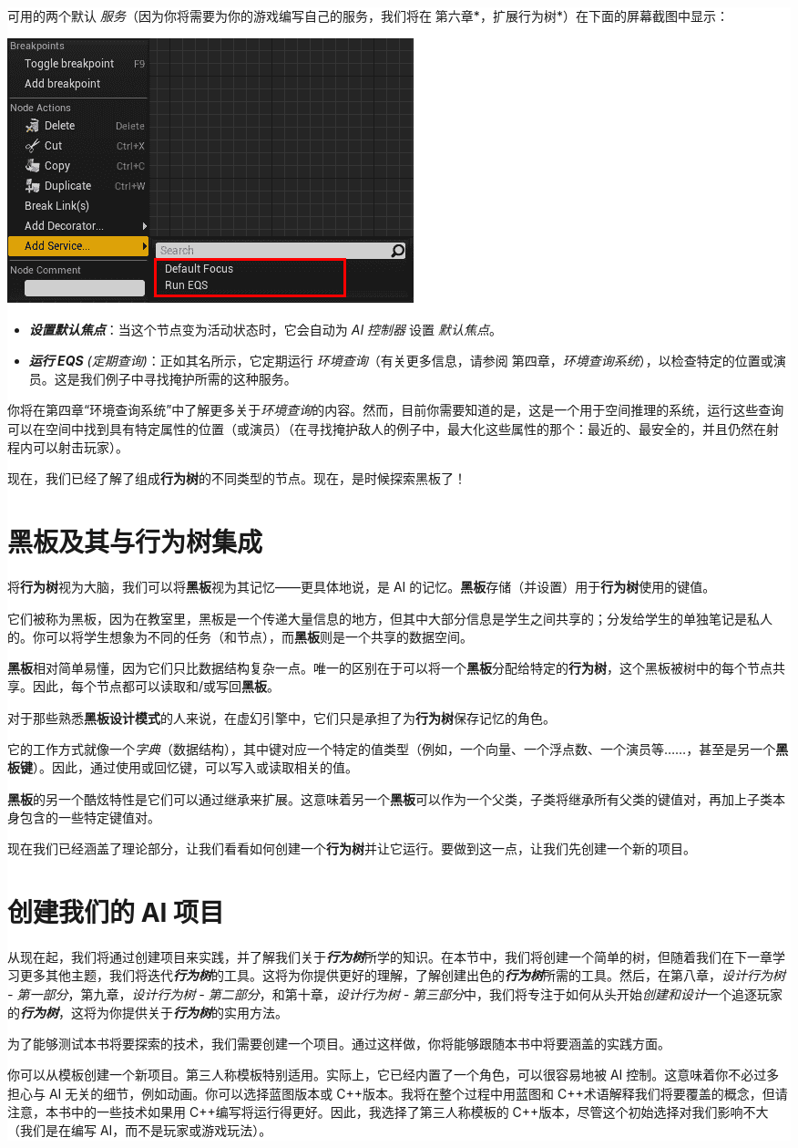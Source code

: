 可用的两个默认 *服务*（因为你将需要为你的游戏编写自己的服务，我们将在 第六章*，扩展行为树*）在下面的屏幕截图中显示：

![截图](img/edab27c3-7245-4fb9-84a8-2dde04d5ab59.png)

+   ***设置默认焦点***：当这个节点变为活动状态时，它会自动为 *AI 控制器* 设置 *默认焦点*。

+   ***运行 EQS*** *(定期查询)*：正如其名所示，它定期运行 *环境查询*（有关更多信息，请参阅 第四章，*环境查询系统*），以检查特定的位置或演员。这是我们例子中寻找掩护所需的这种服务。

你将在第四章“环境查询系统”中了解更多关于*环境查询*的内容。然而，目前你需要知道的是，这是一个用于空间推理的系统，运行这些查询可以在空间中找到具有特定属性的位置（或演员）（在寻找掩护敌人的例子中，最大化这些属性的那个：最近的、最安全的，并且仍然在射程内可以射击玩家）。

现在，我们已经了解了组成**行为树**的不同类型的节点。现在，是时候探索黑板了！

# 黑板及其与行为树集成

将**行为树**视为大脑，我们可以将**黑板**视为其记忆——更具体地说，是 AI 的记忆。**黑板**存储（并设置）用于**行为树**使用的键值。

它们被称为黑板，因为在教室里，黑板是一个传递大量信息的地方，但其中大部分信息是学生之间共享的；分发给学生的单独笔记是私人的。你可以将学生想象为不同的任务（和节点），而**黑板**则是一个共享的数据空间。

**黑板**相对简单易懂，因为它们只比数据结构复杂一点。唯一的区别在于可以将一个**黑板**分配给特定的**行为树**，这个黑板被树中的每个节点共享。因此，每个节点都可以读取和/或写回**黑板**。

对于那些熟悉**黑板设计模式**的人来说，在虚幻引擎中，它们只是承担了为**行为树**保存记忆的角色。

它的工作方式就像一个*字典*（数据结构），其中键对应一个特定的值类型（例如，一个向量、一个浮点数、一个演员等……，甚至是另一个**黑板键**）。因此，通过使用或回忆键，可以写入或读取相关的值。

**黑板**的另一个酷炫特性是它们可以通过继承来扩展。这意味着另一个**黑板**可以作为一个父类，子类将继承所有父类的键值对，再加上子类本身包含的一些特定键值对。

现在我们已经涵盖了理论部分，让我们看看如何创建一个**行为树**并让它运行。要做到这一点，让我们先创建一个新的项目。

# 创建我们的 AI 项目

从现在起，我们将通过创建项目来实践，并了解我们关于***行为树***所学的知识。在本节中，我们将创建一个简单的树，但随着我们在下一章学习更多其他主题，我们将迭代***行为树***的工具。这将为你提供更好的理解，了解创建出色的***行为树***所需的工具。然后，在第八章，*设计行为树 - 第一部分*，第九章，*设计行为树 - 第二部分*，和第十章，*设计行为树 - 第三部分*中，我们将专注于如何从头开始*创建和设计*一个追逐玩家的***行为树***，这将为你提供关于***行为树***的实用方法。

为了能够测试本书将要探索的技术，我们需要创建一个项目。通过这样做，你将能够跟随本书中将要涵盖的实践方面。

你可以从模板创建一个新项目。第三人称模板特别适用。实际上，它已经内置了一个角色，可以很容易地被 AI 控制。这意味着你不必过多担心与 AI 无关的细节，例如动画。你可以选择蓝图版本或 C++版本。我将在整个过程中用蓝图和 C++术语解释我们将要覆盖的概念，但请注意，本书中的一些技术如果用 C++编写将运行得更好。因此，我选择了第三人称模板的 C++版本，尽管这个初始选择对我们影响不大（我们是在编写 AI，而不是玩家或游戏玩法）。
